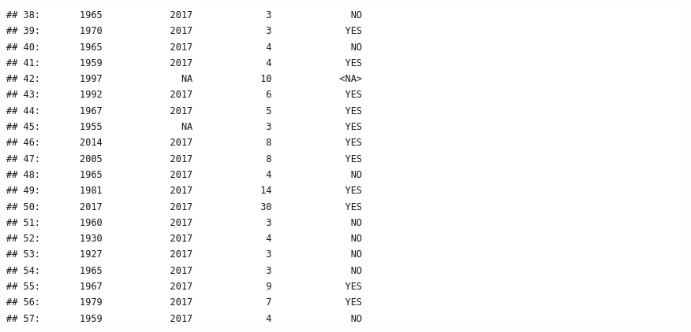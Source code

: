     ## 38:       1965            2017             3              NO
    ## 39:       1970            2017             3             YES
    ## 40:       1965            2017             4              NO
    ## 41:       1959            2017             4             YES
    ## 42:       1997              NA            10            <NA>
    ## 43:       1992            2017             6             YES
    ## 44:       1967            2017             5             YES
    ## 45:       1955              NA             3             YES
    ## 46:       2014            2017             8             YES
    ## 47:       2005            2017             8             YES
    ## 48:       1965            2017             4              NO
    ## 49:       1981            2017            14             YES
    ## 50:       2017            2017            30             YES
    ## 51:       1960            2017             3              NO
    ## 52:       1930            2017             4              NO
    ## 53:       1927            2017             3              NO
    ## 54:       1965            2017             3              NO
    ## 55:       1967            2017             9             YES
    ## 56:       1979            2017             7             YES
    ## 57:       1959            2017             4              NO